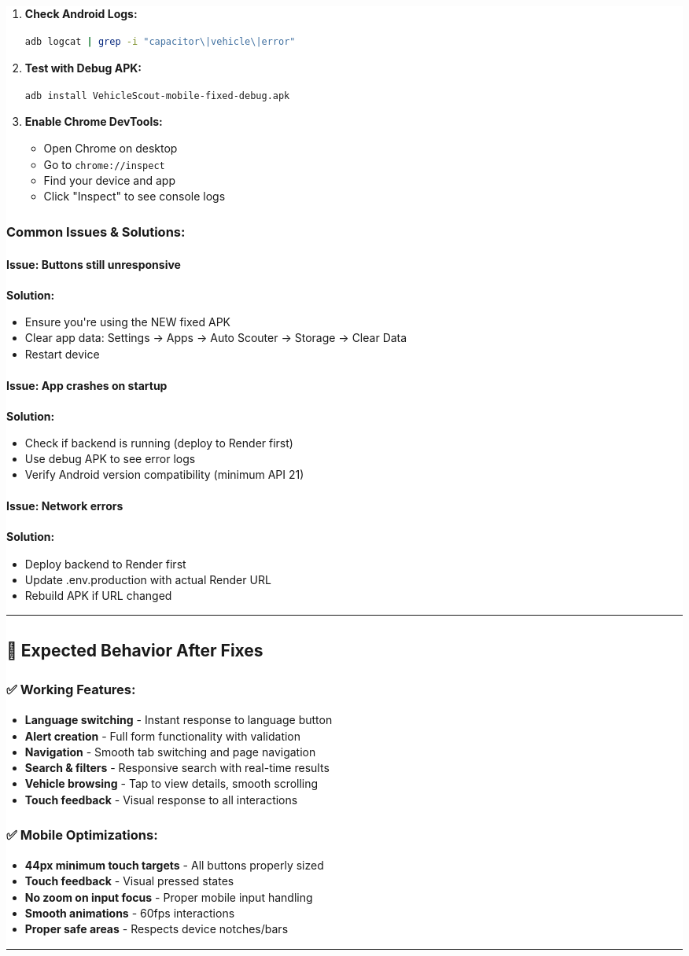 1. **Check Android Logs:**
   ```bash
   adb logcat | grep -i "capacitor\|vehicle\|error"
   ```

2. **Test with Debug APK:**
   ```bash
   adb install VehicleScout-mobile-fixed-debug.apk
   ```

3. **Enable Chrome DevTools:**
   - Open Chrome on desktop
   - Go to `chrome://inspect`
   - Find your device and app
   - Click "Inspect" to see console logs

### **Common Issues & Solutions:**

#### **Issue:** Buttons still unresponsive
**Solution:** 
- Ensure you're using the NEW fixed APK
- Clear app data: Settings → Apps → Auto Scouter → Storage → Clear Data
- Restart device

#### **Issue:** App crashes on startup
**Solution:**
- Check if backend is running (deploy to Render first)
- Use debug APK to see error logs
- Verify Android version compatibility (minimum API 21)

#### **Issue:** Network errors
**Solution:**
- Deploy backend to Render first
- Update .env.production with actual Render URL
- Rebuild APK if URL changed

---

## 🎯 **Expected Behavior After Fixes**

### ✅ **Working Features:**
- **Language switching** - Instant response to language button
- **Alert creation** - Full form functionality with validation
- **Navigation** - Smooth tab switching and page navigation
- **Search & filters** - Responsive search with real-time results
- **Vehicle browsing** - Tap to view details, smooth scrolling
- **Touch feedback** - Visual response to all interactions

### ✅ **Mobile Optimizations:**
- **44px minimum touch targets** - All buttons properly sized
- **Touch feedback** - Visual pressed states
- **No zoom on input focus** - Proper mobile input handling
- **Smooth animations** - 60fps interactions
- **Proper safe areas** - Respects device notches/bars

---